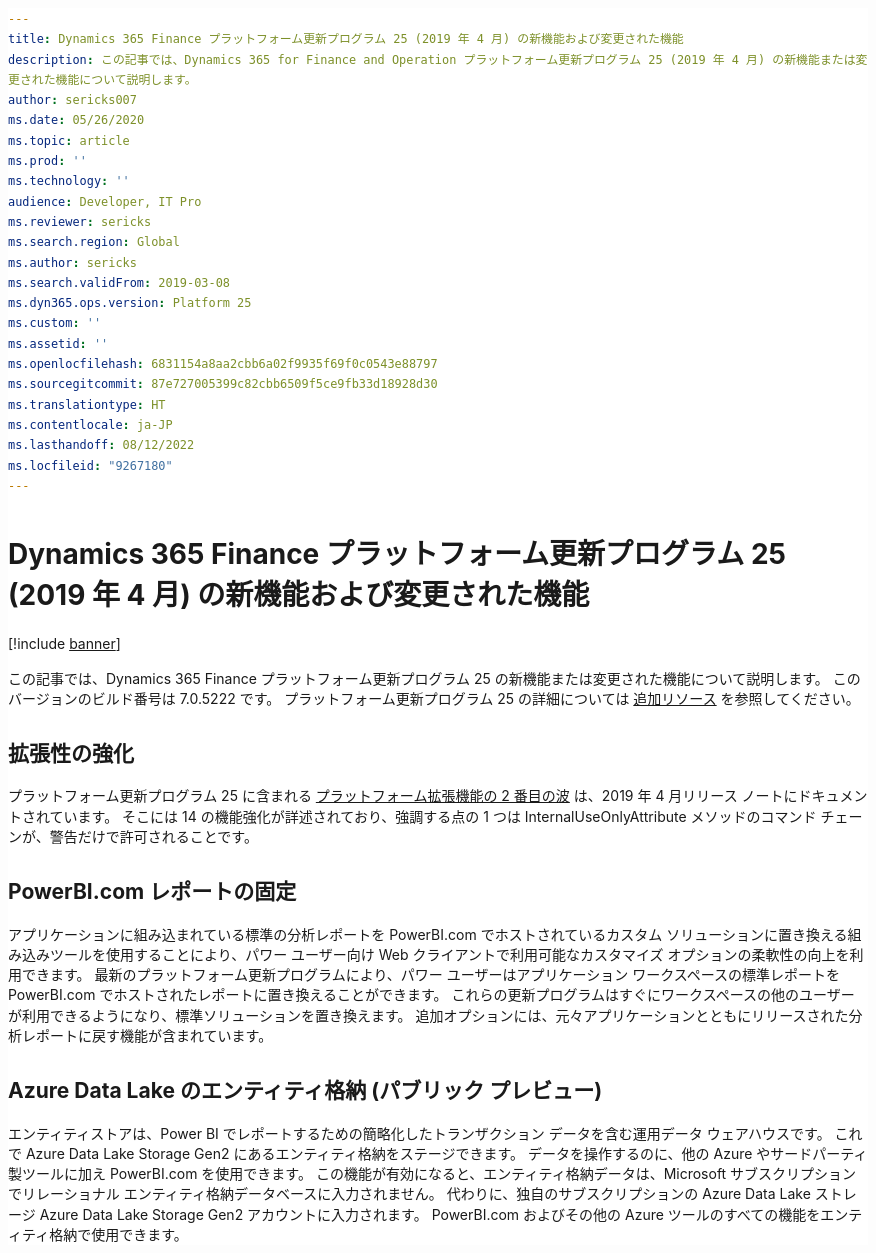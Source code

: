 ```yaml
---
title: Dynamics 365 Finance プラットフォーム更新プログラム 25 (2019 年 4 月) の新機能および変更された機能
description: この記事では、Dynamics 365 for Finance and Operation プラットフォーム更新プログラム 25 (2019 年 4 月) の新機能または変更された機能について説明します。
author: sericks007
ms.date: 05/26/2020
ms.topic: article
ms.prod: ''
ms.technology: ''
audience: Developer, IT Pro
ms.reviewer: sericks
ms.search.region: Global
ms.author: sericks
ms.search.validFrom: 2019-03-08
ms.dyn365.ops.version: Platform 25
ms.custom: ''
ms.assetid: ''
ms.openlocfilehash: 6831154a8aa2cbb6a02f9935f69f0c0543e88797
ms.sourcegitcommit: 87e727005399c82cbb6509f5ce9fb33d18928d30
ms.translationtype: HT
ms.contentlocale: ja-JP
ms.lasthandoff: 08/12/2022
ms.locfileid: "9267180"
---
```

# <a name="whats-new-or-changed-in-dynamics-365-finance-platform-update-25-april-2019"></a>Dynamics 365 Finance プラットフォーム更新プログラム 25 (2019 年 4 月) の新機能および変更された機能

[!include [banner](../includes/banner.md)]


この記事では、Dynamics 365 Finance プラットフォーム更新プログラム 25 の新機能または変更された機能について説明します。 このバージョンのビルド番号は 7.0.5222 です。 プラットフォーム更新プログラム 25 の詳細については [追加リソース](whats-new-platform-25.md#additional-resources) を参照してください。

## <a name="extensibility-enhancements"></a>拡張性の強化
プラットフォーム更新プログラム 25 に含まれる [プラットフォーム拡張機能の 2 番目の波](/business-applications-release-notes/April19/dynamics365-finance-operations/platform-extensibility2) は、2019 年 4 月リリース ノートにドキュメントされています。 そこには 14 の機能強化が詳述されており、強調する点の 1 つは InternalUseOnlyAttribute メソッドのコマンド チェーンが、警告だけで許可されることです。

## <a name="powerbicom-report-pinning"></a>PowerBI.com レポートの固定
アプリケーションに組み込まれている標準の分析レポートを PowerBI.com でホストされているカスタム ソリューションに置き換える組み込みツールを使用することにより、パワー ユーザー向け Web クライアントで利用可能なカスタマイズ オプションの柔軟性の向上を利用できます。 最新のプラットフォーム更新プログラムにより、パワー ユーザーはアプリケーション ワークスペースの標準レポートを PowerBI.com でホストされたレポートに置き換えることができます。 これらの更新プログラムはすぐにワークスペースの他のユーザーが利用できるようになり、標準ソリューションを置き換えます。 追加オプションには、元々アプリケーションとともにリリースされた分析レポートに戻す機能が含まれています。

## <a name="entity-store-in-azure-data-lake-public-preview"></a>Azure Data Lake のエンティティ格納 (パブリック プレビュー)
エンティティストアは、Power BI でレポートするための簡略化したトランザクション データを含む運用データ ウェアハウスです。 これで Azure Data Lake Storage Gen2 にあるエンティティ格納をステージできます。 データを操作するのに、他の Azure やサードパーティ製ツールに加え PowerBI.com を使用できます。 この機能が有効になると、エンティティ格納データは、Microsoft サブスクリプションでリレーショナル エンティティ格納データベースに入力されません。 代わりに、独自のサブスクリプションの Azure Data Lake ストレージ  Azure Data Lake Storage Gen2 アカウントに入力されます。 PowerBI.com およびその他の Azure ツールのすべての機能をエンティティ格納で使用できます。
